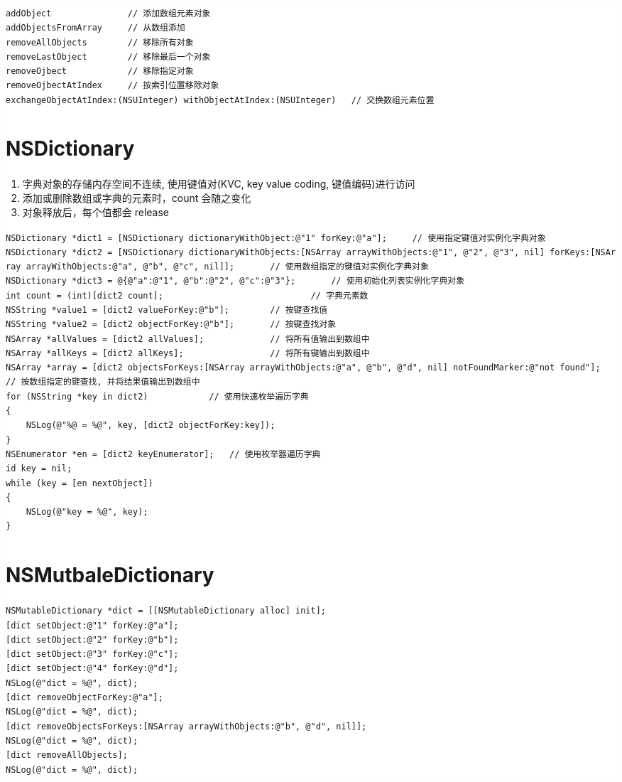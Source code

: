 ```
addObject				// 添加数组元素对象
addObjectsFromArray		// 从数组添加
removeAllObjects		// 移除所有对象
removeLastObject		// 移除最后一个对象
removeOjbect			// 移除指定对象
removeOjbectAtIndex		// 按索引位置移除对象
exchangeObjectAtIndex:(NSUInteger) withObjectAtIndex:(NSUInteger)	// 交换数组元素位置
```

# NSDictionary

1. 字典对象的存储内存空间不连续, 使用键值对(KVC, key value coding, 键值编码)进行访问
2. 添加或删除数组或字典的元素时，count 会随之变化
3. 对象释放后，每个值都会 release

```
NSDictionary *dict1 = [NSDictionary dictionaryWithObject:@"1" forKey:@"a"];		// 使用指定键值对实例化字典对象
NSDictionary *dict2 = [NSDictionary dictionaryWithObjects:[NSArray arrayWithObjects:@"1", @"2", @"3", nil] forKeys:[NSArray arrayWithObjects:@"a", @"b", @"c", nil]];		// 使用数组指定的键值对实例化字典对象
NSDictionary *dict3 = @{@"a":@"1", @"b":@"2", @"c":@"3"};		// 使用初始化列表实例化字典对象
int count = (int)[dict2 count];								// 字典元素数
NSString *value1 = [dict2 valueForKey:@"b"];		// 按键查找值
NSString *value2 = [dict2 objectForKey:@"b"];		// 按键查找对象
NSArray *allValues = [dict2 allValues];				// 将所有值输出到数组中
NSArray *allKeys = [dict2 allKeys];					// 将所有键输出到数组中
NSArray *array = [dict2 objectsForKeys:[NSArray arrayWithObjects:@"a", @"b", @"d", nil] notFoundMarker:@"not found"];	// 按数组指定的键查找, 并将结果值输出到数组中
for (NSString *key in dict2)			// 使用快速枚举遍历字典
{
    NSLog(@"%@ = %@", key, [dict2 objectForKey:key]);
}
NSEnumerator *en = [dict2 keyEnumerator];	// 使用枚举器遍历字典
id key = nil;
while (key = [en nextObject])
{
    NSLog(@"key = %@", key);
}
```

# NSMutbaleDictionary

```
NSMutableDictionary *dict = [[NSMutableDictionary alloc] init];
[dict setObject:@"1" forKey:@"a"];
[dict setObject:@"2" forKey:@"b"];
[dict setObject:@"3" forKey:@"c"];
[dict setObject:@"4" forKey:@"d"];
NSLog(@"dict = %@", dict);
[dict removeObjectForKey:@"a"];
NSLog(@"dict = %@", dict);
[dict removeObjectsForKeys:[NSArray arrayWithObjects:@"b", @"d", nil]];
NSLog(@"dict = %@", dict);
[dict removeAllObjects];
NSLog(@"dict = %@", dict);
```
